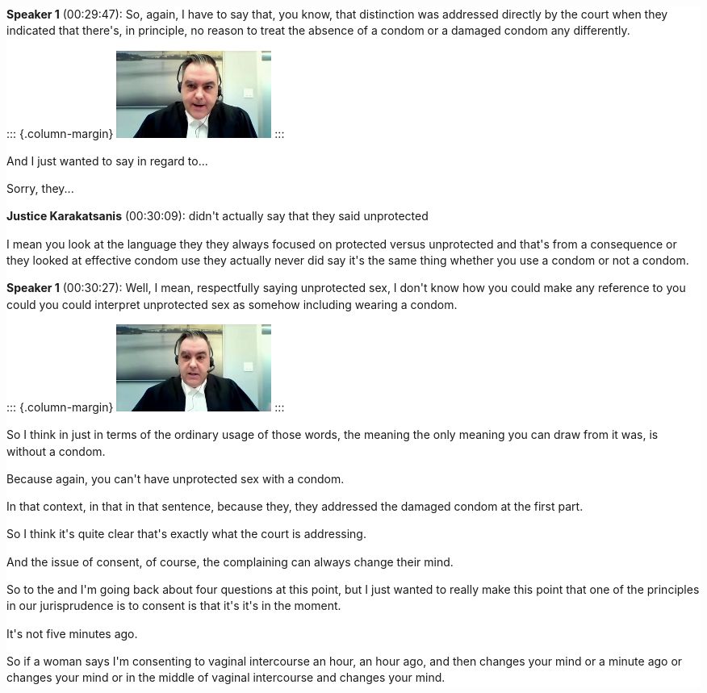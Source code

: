 **Speaker 1** (00:29:47): So, again, I have to say that, you know, that distinction was addressed directly by the court when they indicated that there's, in principle, no reason to treat the absence of a condom or a damaged condom any differently.

::: {.column-margin}
![](1798.png)
:::

And I just wanted to say in regard to...

Sorry, they...

**Justice Karakatsanis** (00:30:09): didn't actually say that they said unprotected

I mean you look at the language they they always focused on protected versus unprotected and that's from a consequence or they looked at effective condom use they actually never did say it's the same thing whether you use a condom or not a condom.

**Speaker 1** (00:30:27): Well, I mean, respectfully saying unprotected sex, I don't know how you could make any reference to you could you could interpret unprotected sex as somehow including wearing a condom.

::: {.column-margin}
![](1952.png)
:::

So I think in just in terms of the ordinary usage of those words, the meaning the only meaning you can draw from it was, is without a condom.

Because again, you can't have unprotected sex with a condom.

In that context, in that in that sentence, because they, they addressed the damaged condom at the first part.

So I think it's quite clear that's exactly what the court is addressing.

And the issue of consent, of course, the complaining can always change their mind.

So to the and I'm going back about four questions at this point, but I just wanted to really make this point that one of the principles in our jurisprudence is to consent is that it's it's in the moment.

It's not five minutes ago.

So if a woman says I'm consenting to vaginal intercourse an hour, an hour ago, and then changes your mind or a minute ago or changes your mind or in the middle of vaginal intercourse and changes your mind.
